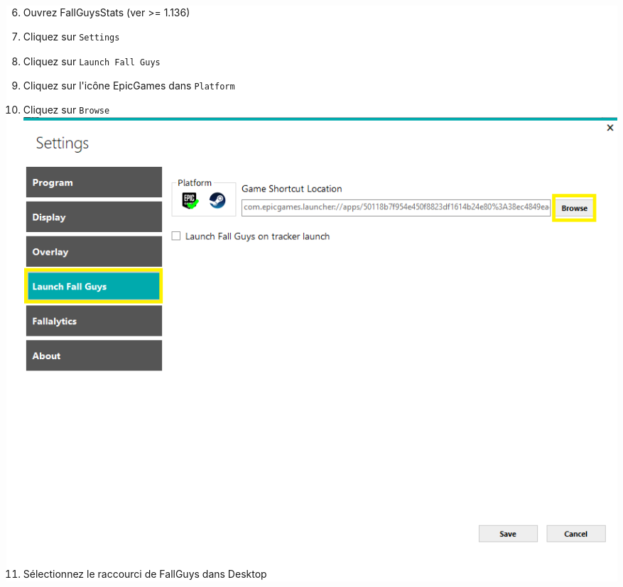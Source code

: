 
6. Ouvrez FallGuysStats (ver >= 1.136)


7. Cliquez sur `Settings`


8. Cliquez sur `Launch Fall Guys`


9. Cliquez sur l'icône EpicGames dans `Platform`


10. Cliquez sur `Browse`
![IMG3](https://raw.githubusercontent.com/ShootMe/FallGuysStats/master/docs/en/epic_3.png)


11. Sélectionnez le raccourci de FallGuys dans Desktop
